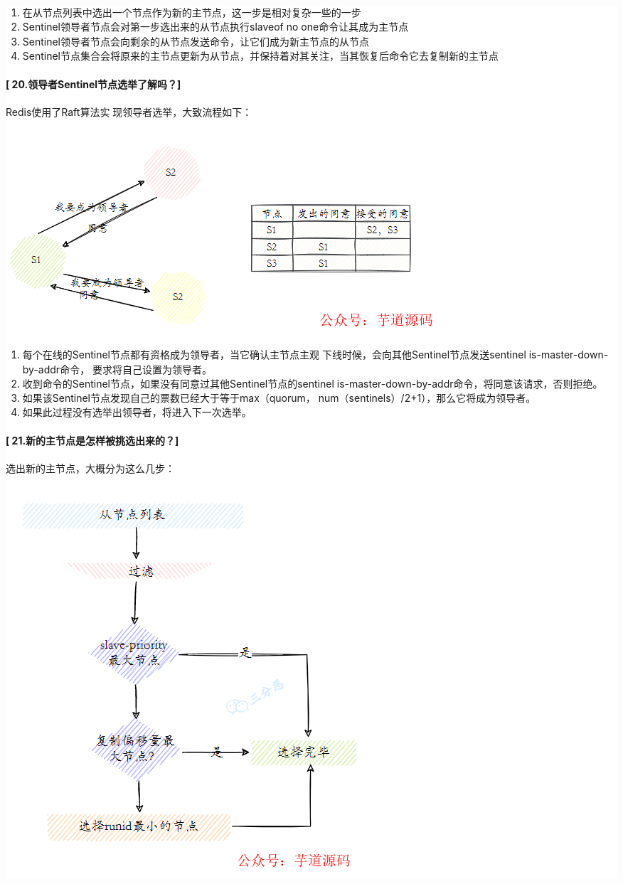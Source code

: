 1. 在从节点列表中选出一个节点作为新的主节点，这一步是相对复杂一些的一步 
2. Sentinel领导者节点会对第一步选出来的从节点执行slaveof no one命令让其成为主节点 
3. Sentinel领导者节点会向剩余的从节点发送命令，让它们成为新主节点的从节点 
4. Sentinel节点集合会将原来的主节点更新为从节点，并保持着对其关注，当其恢复后命令它去复制新的主节点 

#### [ 20.领导者Sentinel节点选举了解吗？]

Redis使用了Raft算法实 现领导者选举，大致流程如下：

![](images/4e4ff6ce-d821-4141-97ad-cd5bdd86950a.jpg)

1. 每个在线的Sentinel节点都有资格成为领导者，当它确认主节点主观 下线时候，会向其他Sentinel节点发送sentinel is-master-down-by-addr命令， 要求将自己设置为领导者。 
2. 收到命令的Sentinel节点，如果没有同意过其他Sentinel节点的sentinel is-master-down-by-addr命令，将同意该请求，否则拒绝。 
3. 如果该Sentinel节点发现自己的票数已经大于等于max（quorum， num（sentinels）/2+1），那么它将成为领导者。 
4. 如果此过程没有选举出领导者，将进入下一次选举。 

#### [ 21.新的主节点是怎样被挑选出来的？]

选出新的主节点，大概分为这么几步：

![](images/b598727a-a66a-4886-8a88-1e9e8027ebaa.jpg)
